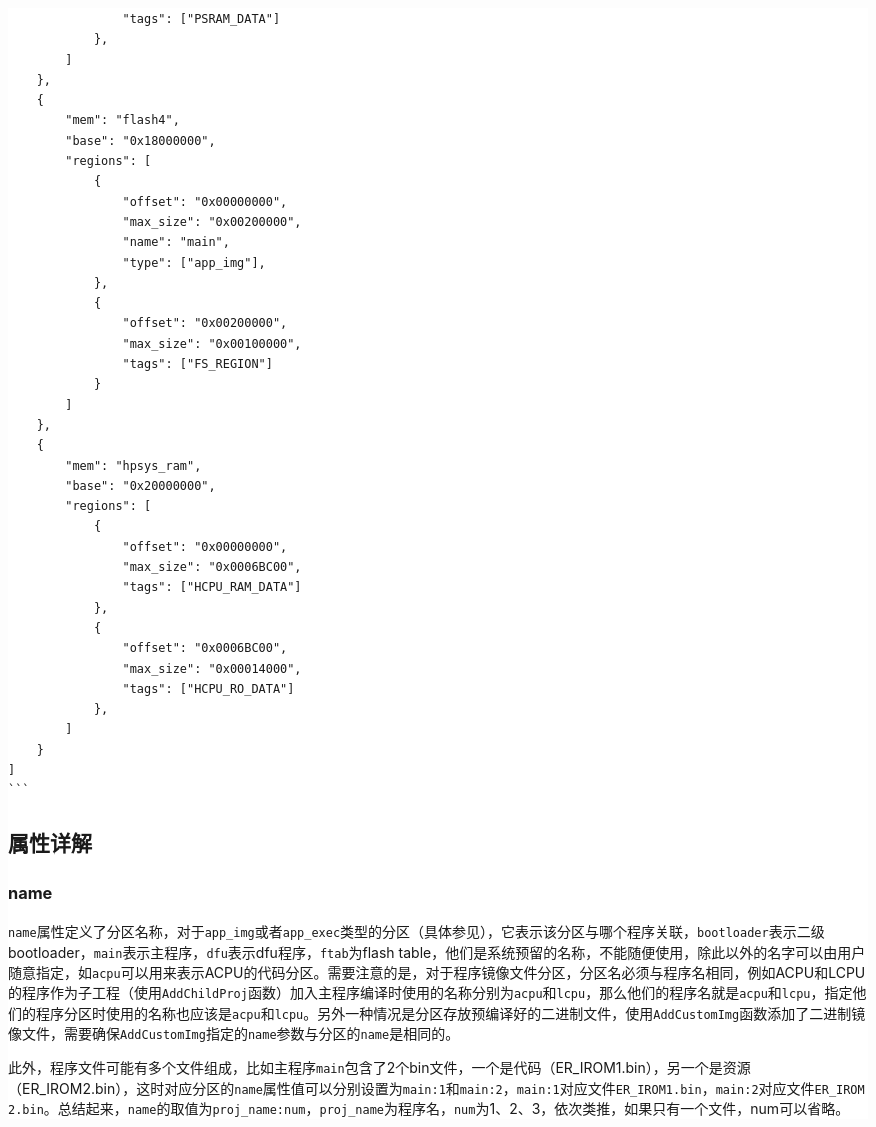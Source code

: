 ````{dropdown} ptab.json示例
                "tags": ["PSRAM_DATA"]
            },
        ]
    }, 
    {
        "mem": "flash4", 
        "base": "0x18000000", 
        "regions": [
            {
                "offset": "0x00000000", 
                "max_size": "0x00200000", 
                "name": "main", 
                "type": ["app_img"],
            }, 
            {
                "offset": "0x00200000", 
                "max_size": "0x00100000", 
                "tags": ["FS_REGION"]
            }
        ]
    }, 
    {
        "mem": "hpsys_ram", 
        "base": "0x20000000", 
        "regions": [
            {
                "offset": "0x00000000", 
                "max_size": "0x0006BC00", 
                "tags": ["HCPU_RAM_DATA"]
            }, 
            {
                "offset": "0x0006BC00", 
                "max_size": "0x00014000", 
                "tags": ["HCPU_RO_DATA"]
            }, 
        ]
    }
]
```
````

## 属性详解
### name
`name`属性定义了分区名称，对于`app_img`或者`app_exec`类型的分区（具体参见[](#type)），它表示该分区与哪个程序关联，`bootloader`表示二级bootloader，`main`表示主程序，`dfu`表示dfu程序，`ftab`为flash table，他们是系统预留的名称，不能随便使用，除此以外的名字可以由用户随意指定，如`acpu`可以用来表示ACPU的代码分区。需要注意的是，对于程序镜像文件分区，分区名必须与程序名相同，例如ACPU和LCPU的程序作为子工程（使用`AddChildProj`函数）加入主程序编译时使用的名称分别为`acpu`和`lcpu`，那么他们的程序名就是`acpu`和`lcpu`，指定他们的程序分区时使用的名称也应该是`acpu`和`lcpu`。另外一种情况是分区存放预编译好的二进制文件，使用`AddCustomImg`函数添加了二进制镜像文件，需要确保`AddCustomImg`指定的`name`参数与分区的`name`是相同的。

此外，程序文件可能有多个文件组成，比如主程序`main`包含了2个bin文件，一个是代码（ER_IROM1.bin），另一个是资源（ER_IROM2.bin），这时对应分区的`name`属性值可以分别设置为`main:1`和`main:2`，`main:1`对应文件`ER_IROM1.bin`，`main:2`对应文件`ER_IROM2.bin`。总结起来，`name`的取值为`proj_name:num`，`proj_name`为程序名，`num`为1、2、3，依次类推，如果只有一个文件，num可以省略。
